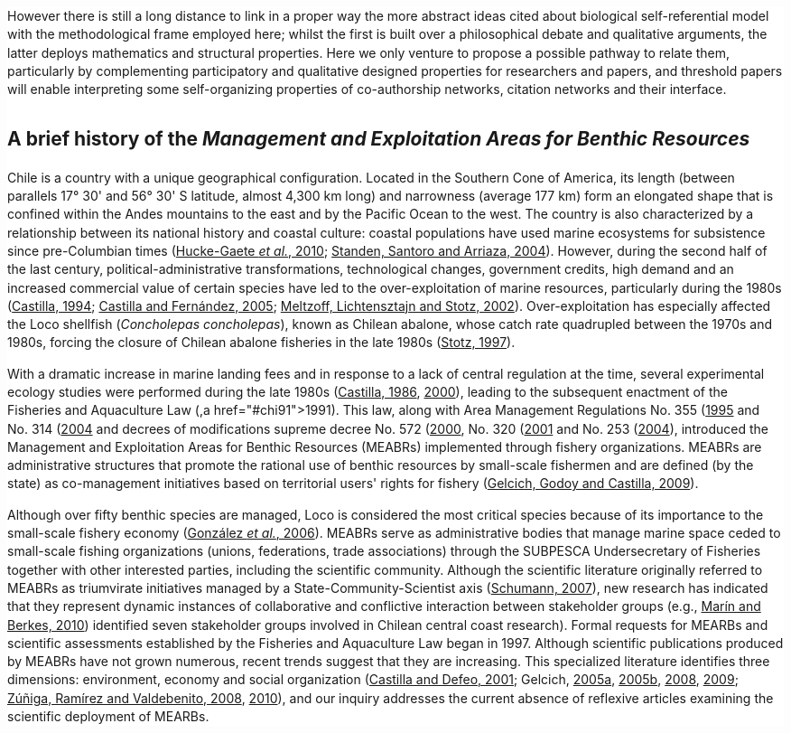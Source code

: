 However there is still a long distance to link in a proper way the more abstract ideas cited about biological self-referential model with the methodological frame employed here; whilst the first is built over a philosophical debate and qualitative arguments, the latter deploys mathematics and structural properties. Here we only venture to propose a possible pathway to relate them, particularly by complementing participatory and qualitative designed properties for researchers and papers, and threshold papers will enable interpreting some self-organizing properties of co-authorship networks, citation networks and their interface.

## A brief history of the _Management and Exploitation Areas for Benthic Resources_

Chile is a country with a unique geographical configuration. Located in the Southern Cone of America, its length (between parallels 17° 30' and 56° 30' S latitude, almost 4,300 km long) and narrowness (average 177 km) form an elongated shape that is confined within the Andes mountains to the east and by the Pacific Ocean to the west. The country is also characterized by a relationship between its national history and coastal culture: coastal populations have used marine ecosystems for subsistence since pre-Columbian times ([Hucke-Gaete _et al._, 2010](#huc10); [Standen, Santoro and Arriaza, 2004](#sta04)). However, during the second half of the last century, political-administrative transformations, technological changes, government credits, high demand and an increased commercial value of certain species have led to the over-exploitation of marine resources, particularly during the 1980s ([Castilla, 1994](#cas94); [Castilla and Fernández, 2005](#cas05); [Meltzoff, Lichtensztajn and Stotz, 2002](#mel02)). Over-exploitation has especially affected the Loco shellfish (_Concholepas concholepas_), known as Chilean abalone, whose catch rate quadrupled between the 1970s and 1980s, forcing the closure of Chilean abalone fisheries in the late 1980s ([Stotz, 1997](#sto97)).

With a dramatic increase in marine landing fees and in response to a lack of central regulation at the time, several experimental ecology studies were performed during the late 1980s ([Castilla, 1986](#cas86), [2000](#cas00)), leading to the subsequent enactment of the Fisheries and Aquaculture Law (,a href="#chi91">1991). This law, along with Area Management Regulations No. 355 ([1995](#chi95) and No. 314 ([2004](#chi04b) and decrees of modifications supreme decree No. 572 ([2000](#chi00), No. 320 ([2001](#chi01) and No. 253 ([2004](#chi04a)), introduced the Management and Exploitation Areas for Benthic Resources (MEABRs) implemented through fishery organizations. MEABRs are administrative structures that promote the rational use of benthic resources by small-scale fishermen and are defined (by the state) as co-management initiatives based on territorial users' rights for fishery ([Gelcich, Godoy and Castilla, 2009](#gel09)).

Although over fifty benthic species are managed, Loco is considered the most critical species because of its importance to the small-scale fishery economy ([González _et al._, 2006](#gon06)). MEABRs serve as administrative bodies that manage marine space ceded to small-scale fishing organizations (unions, federations, trade associations) through the SUBPESCA Undersecretary of Fisheries together with other interested parties, including the scientific community. Although the scientific literature originally referred to MEABRs as triumvirate initiatives managed by a State-Community-Scientist axis ([Schumann, 2007](#sch07)), new research has indicated that they represent dynamic instances of collaborative and conflictive interaction between stakeholder groups (e.g., [Marín and Berkes, 2010](#mar10)) identified seven stakeholder groups involved in Chilean central coast research). Formal requests for MEARBs and scientific assessments established by the Fisheries and Aquaculture Law began in 1997\. Although scientific publications produced by MEABRs have not grown numerous, recent trends suggest that they are increasing. This specialized literature identifies three dimensions: environment, economy and social organization ([Castilla and Defeo, 2001](#cas01); Gelcich, [2005a](#gel05a), [2005b](#gel05b), [2008](#gel08), [2009](#gel09); [Zúñiga, Ramírez and Valdebenito, 2008](#zun08), [2010](#zun10)), and our inquiry addresses the current absence of reflexive articles examining the scientific deployment of MEARBs.
